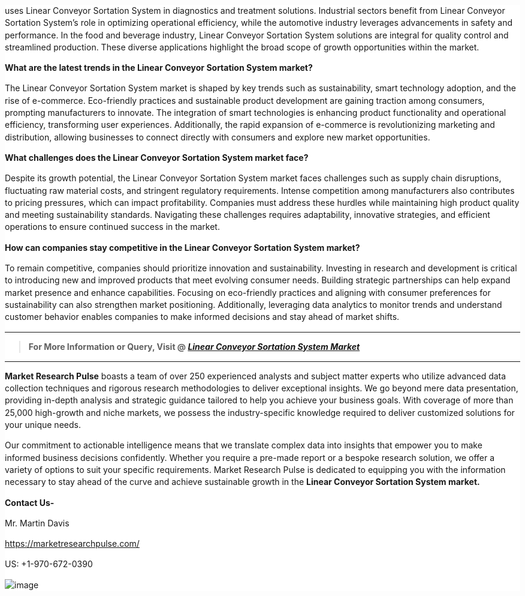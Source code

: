 uses Linear Conveyor Sortation System in diagnostics and treatment solutions. Industrial sectors benefit from Linear Conveyor Sortation System&rsquo;s role in optimizing operational efficiency, while the automotive industry leverages advancements in safety and performance. In the food and beverage industry, Linear Conveyor Sortation System solutions are integral for quality control and streamlined production. These diverse applications highlight the broad scope of growth opportunities within the market.</p><p><strong>What are the latest trends in the Linear Conveyor Sortation System market?</strong></p><p>The Linear Conveyor Sortation System market is shaped by key trends such as sustainability, smart technology adoption, and the rise of e-commerce. Eco-friendly practices and sustainable product development are gaining traction among consumers, prompting manufacturers to innovate. The integration of smart technologies is enhancing product functionality and operational efficiency, transforming user experiences. Additionally, the rapid expansion of e-commerce is revolutionizing marketing and distribution, allowing businesses to connect directly with consumers and explore new market opportunities.</p><p><strong>What challenges does the Linear Conveyor Sortation System market face?</strong></p><p>Despite its growth potential, the Linear Conveyor Sortation System market faces challenges such as supply chain disruptions, fluctuating raw material costs, and stringent regulatory requirements. Intense competition among manufacturers also contributes to pricing pressures, which can impact profitability. Companies must address these hurdles while maintaining high product quality and meeting sustainability standards. Navigating these challenges requires adaptability, innovative strategies, and efficient operations to ensure continued success in the market.</p><p><strong>How can companies stay competitive in the Linear Conveyor Sortation System market?</strong></p><p>To remain competitive, companies should prioritize innovation and sustainability. Investing in research and development is critical to introducing new and improved products that meet evolving consumer needs. Building strategic partnerships can help expand market presence and enhance capabilities. Focusing on eco-friendly practices and aligning with consumer preferences for sustainability can also strengthen market positioning. Additionally, leveraging data analytics to monitor trends and understand customer behavior enables companies to make informed decisions and stay ahead of market shifts.</p><hr /><blockquote><p><strong>For More Information or Query, Visit @&nbsp;<em><a href="https://marketresearchpulse.com/report/148554/linear-conveyor-sortation-system-market?utm_source=Linkedin&utm_medium=0111">Linear Conveyor Sortation System Market</a></em></strong></p></blockquote><hr /><p><strong>Market Research Pulse</strong> boasts a team of over 250 experienced analysts and subject matter experts who utilize advanced data collection techniques and rigorous research methodologies to deliver exceptional insights. We go beyond mere data presentation, providing in-depth analysis and strategic guidance tailored to help you achieve your business goals. With coverage of more than 25,000 high-growth and niche markets, we possess the industry-specific knowledge required to deliver customized solutions for your unique needs.</p><p>Our commitment to actionable intelligence means that we translate complex data into insights that empower you to make informed business decisions confidently. Whether you require a pre-made report or a bespoke research solution, we offer a variety of options to suit your specific requirements. Market Research Pulse is dedicated to equipping you with the information necessary to stay ahead of the curve and achieve sustainable growth in the <strong>Linear Conveyor Sortation System market.</strong></p><p><strong>Contact Us-</strong></p><p>Mr. Martin Davis</p><p>https://marketresearchpulse.com/</p><p>US: +1-970-672-0390</p>
![image](https://github.com/user-attachments/assets/e2cf40d9-2093-428f-8752-92a7d335ad70)
